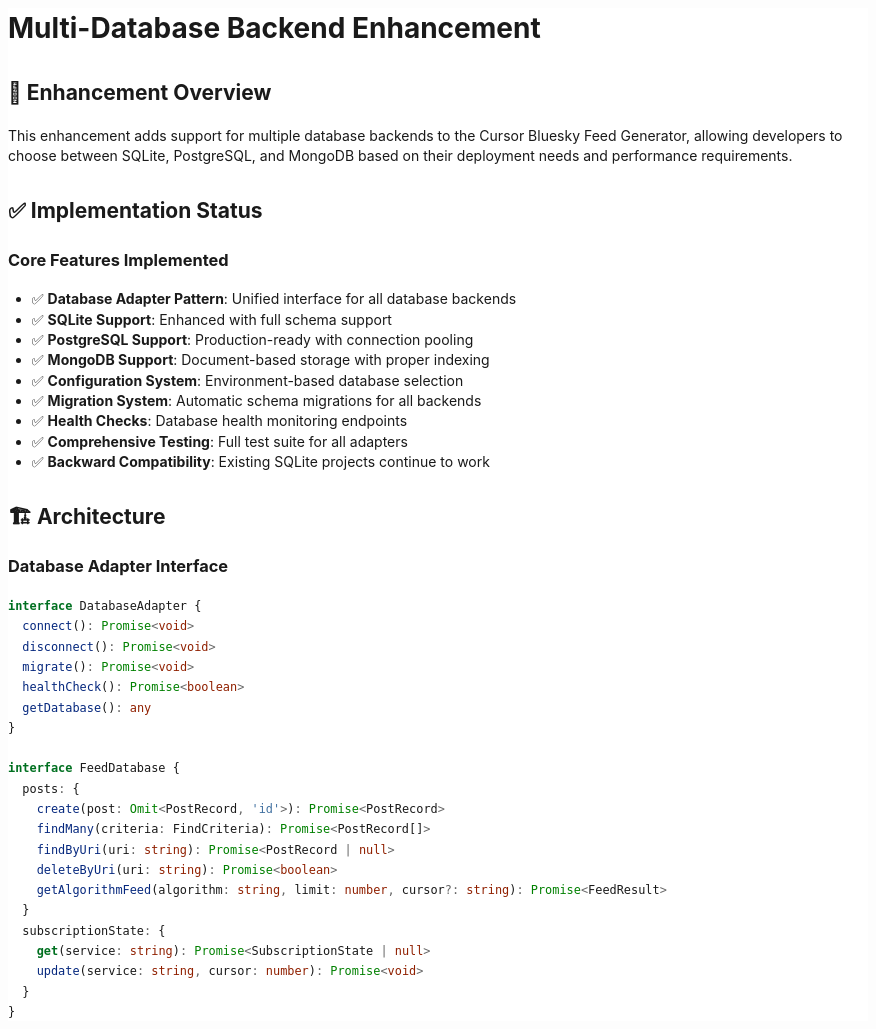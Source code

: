 # Multi-Database Backend Enhancement

## 🎯 Enhancement Overview

This enhancement adds support for multiple database backends to the Cursor Bluesky Feed Generator, allowing developers to choose between SQLite, PostgreSQL, and MongoDB based on their deployment needs and performance requirements.

## ✅ Implementation Status

### Core Features Implemented
- ✅ **Database Adapter Pattern**: Unified interface for all database backends
- ✅ **SQLite Support**: Enhanced with full schema support
- ✅ **PostgreSQL Support**: Production-ready with connection pooling
- ✅ **MongoDB Support**: Document-based storage with proper indexing
- ✅ **Configuration System**: Environment-based database selection
- ✅ **Migration System**: Automatic schema migrations for all backends
- ✅ **Health Checks**: Database health monitoring endpoints
- ✅ **Comprehensive Testing**: Full test suite for all adapters
- ✅ **Backward Compatibility**: Existing SQLite projects continue to work

## 🏗️ Architecture

### Database Adapter Interface

```typescript
interface DatabaseAdapter {
  connect(): Promise<void>
  disconnect(): Promise<void>
  migrate(): Promise<void>
  healthCheck(): Promise<boolean>
  getDatabase(): any
}

interface FeedDatabase {
  posts: {
    create(post: Omit<PostRecord, 'id'>): Promise<PostRecord>
    findMany(criteria: FindCriteria): Promise<PostRecord[]>
    findByUri(uri: string): Promise<PostRecord | null>
    deleteByUri(uri: string): Promise<boolean>
    getAlgorithmFeed(algorithm: string, limit: number, cursor?: string): Promise<FeedResult>
  }
  subscriptionState: {
    get(service: string): Promise<SubscriptionState | null>
    update(service: string, cursor: number): Promise<void>
  }
}
```
